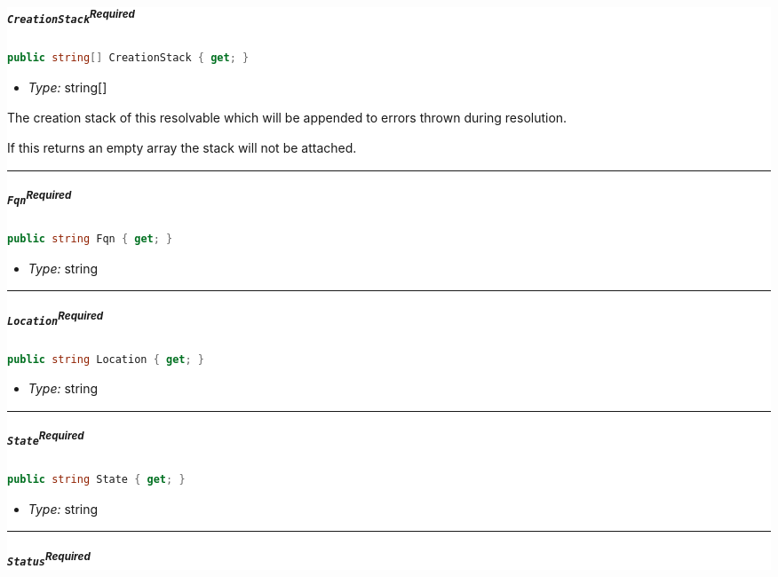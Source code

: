 
##### `CreationStack`<sup>Required</sup> <a name="CreationStack" id="rhizo-co-terraform-provider-oci.dataOciDataSafeAuditTrailAnalytic.DataOciDataSafeAuditTrailAnalyticItemsDimensionsOutputReference.property.creationStack"></a>

```csharp
public string[] CreationStack { get; }
```

- *Type:* string[]

The creation stack of this resolvable which will be appended to errors thrown during resolution.

If this returns an empty array the stack will not be attached.

---

##### `Fqn`<sup>Required</sup> <a name="Fqn" id="rhizo-co-terraform-provider-oci.dataOciDataSafeAuditTrailAnalytic.DataOciDataSafeAuditTrailAnalyticItemsDimensionsOutputReference.property.fqn"></a>

```csharp
public string Fqn { get; }
```

- *Type:* string

---

##### `Location`<sup>Required</sup> <a name="Location" id="rhizo-co-terraform-provider-oci.dataOciDataSafeAuditTrailAnalytic.DataOciDataSafeAuditTrailAnalyticItemsDimensionsOutputReference.property.location"></a>

```csharp
public string Location { get; }
```

- *Type:* string

---

##### `State`<sup>Required</sup> <a name="State" id="rhizo-co-terraform-provider-oci.dataOciDataSafeAuditTrailAnalytic.DataOciDataSafeAuditTrailAnalyticItemsDimensionsOutputReference.property.state"></a>

```csharp
public string State { get; }
```

- *Type:* string

---

##### `Status`<sup>Required</sup> <a name="Status" id="rhizo-co-terraform-provider-oci.dataOciDataSafeAuditTrailAnalytic.DataOciDataSafeAuditTrailAnalyticItemsDimensionsOutputReference.property.status"></a>
